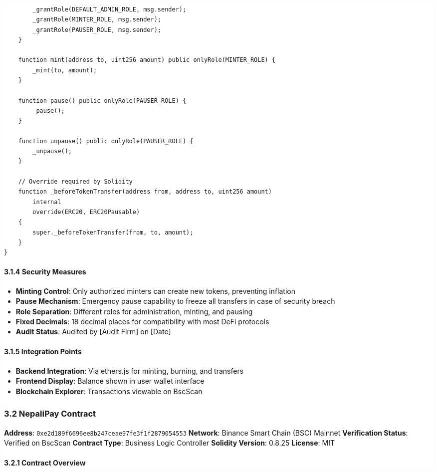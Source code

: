 ```solidity
        _grantRole(DEFAULT_ADMIN_ROLE, msg.sender);
        _grantRole(MINTER_ROLE, msg.sender);
        _grantRole(PAUSER_ROLE, msg.sender);
    }

    function mint(address to, uint256 amount) public onlyRole(MINTER_ROLE) {
        _mint(to, amount);
    }

    function pause() public onlyRole(PAUSER_ROLE) {
        _pause();
    }

    function unpause() public onlyRole(PAUSER_ROLE) {
        _unpause();
    }

    // Override required by Solidity
    function _beforeTokenTransfer(address from, address to, uint256 amount)
        internal
        override(ERC20, ERC20Pausable)
    {
        super._beforeTokenTransfer(from, to, amount);
    }
}
```

#### 3.1.4 Security Measures

- **Minting Control**: Only authorized minters can create new tokens, preventing inflation
- **Pause Mechanism**: Emergency pause capability to freeze all transfers in case of security breach
- **Role Separation**: Different roles for administration, minting, and pausing
- **Fixed Decimals**: 18 decimal places for compatibility with most DeFi protocols
- **Audit Status**: Audited by [Audit Firm] on [Date]

#### 3.1.5 Integration Points

- **Backend Integration**: Via ethers.js for minting, burning, and transfers
- **Frontend Display**: Balance shown in user wallet interface
- **Blockchain Explorer**: Transactions viewable on BscScan

### 3.2 NepaliPay Contract

**Address**: `0xe2d189f6696ee8b247ceae97fe3f1f2879054553`
**Network**: Binance Smart Chain (BSC) Mainnet
**Verification Status**: Verified on BscScan
**Contract Type**: Business Logic Controller
**Solidity Version**: 0.8.25
**License**: MIT

#### 3.2.1 Contract Overview
